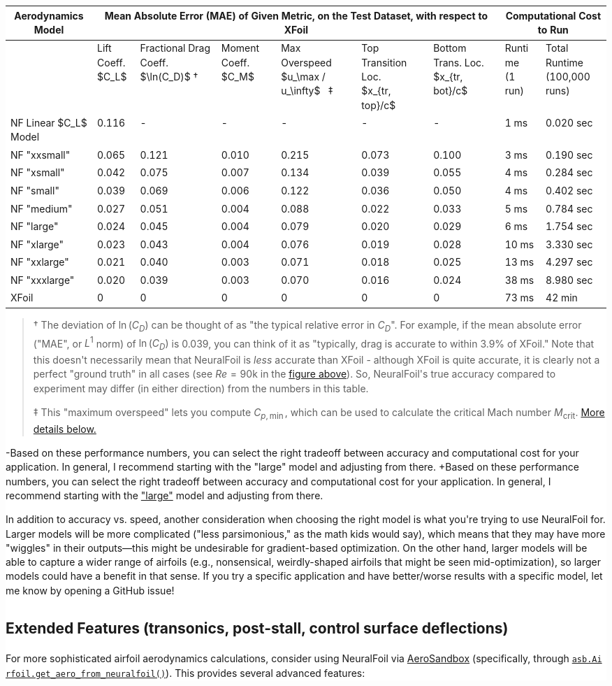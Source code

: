  <table><thead><tr><th>Aerodynamics Model</th><th colspan="6">Mean Absolute Error (MAE) of Given Metric, on the Test Dataset, with respect to XFoil</th><th colspan="2">Computational Cost to Run</th></tr></thead><tbody><tr><td></td><td>Lift Coeff.<br>$C_L$</td><td>Fractional Drag Coeff.<br>$\ln(C_D)$   †</td><td>Moment Coeff.<br>$C_M$</td><td>Max Overspeed<br>$u_\max / u_\infty$&nbsp;&nbsp;&nbsp;‡</td><td>Top Transition Loc.<br>$x_{tr, top}/c$</td><td>Bottom Trans. Loc.<br>$x_{tr, bot}/c$</td><td>Runtime<br>(1 run)</td><td>Total Runtime<br>(100,000 runs)</td></tr><tr><td>NF Linear $C_L$ Model</td><td>0.116</td><td>-</td><td>-</td><td>-</td><td>-</td><td>-</td><td>1 ms</td><td>0.020 sec</td></tr><tr><td>NF "xxsmall"</td><td>0.065</td><td>0.121</td><td>0.010</td><td>0.215</td><td>0.073</td><td>0.100</td><td>3 ms</td><td>0.190 sec</td></tr><tr><td>NF "xsmall"</td><td>0.042</td><td>0.075</td><td>0.007</td><td>0.134</td><td>0.039</td><td>0.055</td><td>4 ms</td><td>0.284 sec</td></tr><tr><td>NF "small"</td><td>0.039</td><td>0.069</td><td>0.006</td><td>0.122</td><td>0.036</td><td>0.050</td><td>4 ms</td><td>0.402 sec</td></tr><tr><td>NF "medium"</td><td>0.027</td><td>0.051</td><td>0.004</td><td>0.088</td><td>0.022</td><td>0.033</td><td>5 ms</td><td>0.784 sec</td></tr><tr><td>NF "large"</td><td>0.024</td><td>0.045</td><td>0.004</td><td>0.079</td><td>0.020</td><td>0.029</td><td>6 ms</td><td>1.754 sec</td></tr><tr><td>NF "xlarge"</td><td>0.023</td><td>0.043</td><td>0.004</td><td>0.076</td><td>0.019</td><td>0.028</td><td>10 ms</td><td>3.330 sec</td></tr><tr><td>NF "xxlarge"</td><td>0.021</td><td>0.040</td><td>0.003</td><td>0.071</td><td>0.018</td><td>0.025</td><td>13 ms</td><td>4.297 sec</td></tr><tr><td>NF "xxxlarge"</td><td>0.020</td><td>0.039</td><td>0.003</td><td>0.070</td><td>0.016</td><td>0.024</td><td>38 ms</td><td>8.980 sec</td></tr><tr><td>XFoil</td><td>0</td><td>0</td><td>0</td><td>0</td><td>0</td><td>0</td><td>73 ms</td><td>42 min</td></tr></tbody></table>
 
 > † The deviation of $\ln(C_D)$ can be thought of as "the typical relative error in $C_D$". For example, if the mean absolute error ("MAE", or $L^1$ norm) of $\ln(C_D)$ is 0.039, you can think of it as "typically, drag is accurate to within 3.9% of XFoil." Note that this doesn't necessarily mean that NeuralFoil is *less* accurate than XFoil - although XFoil is quite accurate, it is clearly not a perfect "ground truth" in all cases (see $Re=\mathrm{90k}$ in the [figure above](#clcd-polar)). So, NeuralFoil's true accuracy compared to experiment may differ (in either direction) from the numbers in this table.
 > 
 > ‡ This "maximum overspeed" lets you compute $C_{p,\min}$, which can be used to calculate the critical Mach number $M_\mathrm{crit}$. [More details below.](#extended-features-transonics-post-stall-control-surface-deflections)
 
-Based on these performance numbers, you can select the right tradeoff between accuracy and computational cost for your application. In general, I recommend starting with the "large" model and adjusting from there.
+Based on these performance numbers, you can select the right tradeoff between accuracy and computational cost for your application. In general, I recommend starting with the ["large"](#overview) model and adjusting from there.
 
 In addition to accuracy vs. speed, another consideration when choosing the right model is what you're trying to use NeuralFoil for. Larger models will be more complicated ("less parsimonious," as the math kids would say), which means that they may have more "wiggles" in their outputs—this might be undesirable for gradient-based optimization. On the other hand, larger models will be able to capture a wider range of airfoils (e.g., nonsensical, weirdly-shaped airfoils that might be seen mid-optimization), so larger models could have a benefit in that sense. If you try a specific application and have better/worse results with a specific model, let me know by opening a GitHub issue!
 
 ## Extended Features (transonics, post-stall, control surface deflections)
 
 For more sophisticated airfoil aerodynamics calculations, consider using NeuralFoil via [AeroSandbox](https://github.com/peterdsharpe/AeroSandbox) (specifically, through [`asb.Airfoil.get_aero_from_neuralfoil()`](https://github.com/peterdsharpe/AeroSandbox/blob/8ad83aa4e4e40c503884c722143b7730c08089fa/aerosandbox/geometry/airfoil/airfoil.py#L607)). This provides several advanced features:
 